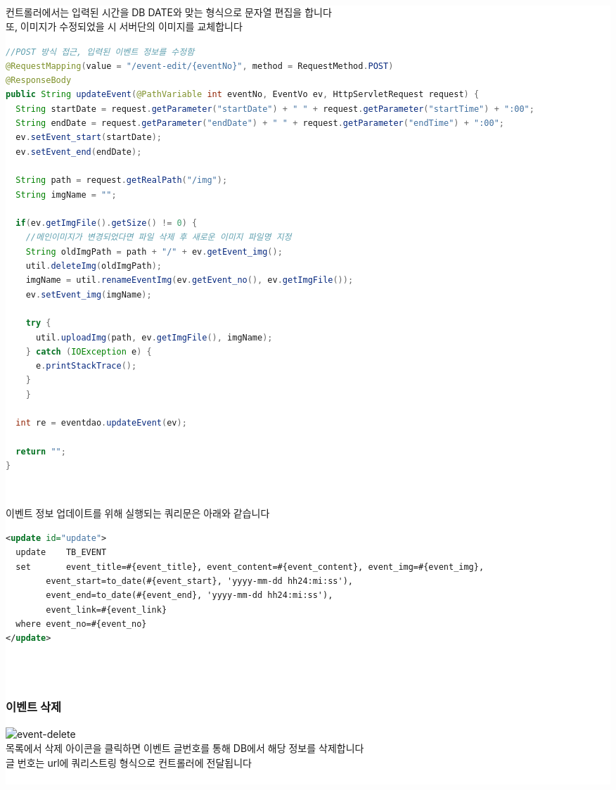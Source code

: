 컨트롤러에서는 입력된 시간을 DB DATE와 맞는 형식으로 문자열 편집을 합니다  
또, 이미지가 수정되었을 시 서버단의 이미지를 교체합니다  

```java
//POST 방식 접근, 입력된 이벤트 정보를 수정함
@RequestMapping(value = "/event-edit/{eventNo}", method = RequestMethod.POST)
@ResponseBody
public String updateEvent(@PathVariable int eventNo, EventVo ev, HttpServletRequest request) {
  String startDate = request.getParameter("startDate") + " " + request.getParameter("startTime") + ":00";
  String endDate = request.getParameter("endDate") + " " + request.getParameter("endTime") + ":00";
  ev.setEvent_start(startDate);
  ev.setEvent_end(endDate);
  
  String path = request.getRealPath("/img");
  String imgName = "";
  
  if(ev.getImgFile().getSize() != 0) {
    //메인이미지가 변경되었다면 파일 삭제 후 새로운 이미지 파일명 지정
    String oldImgPath = path + "/" + ev.getEvent_img();
    util.deleteImg(oldImgPath);			
    imgName = util.renameEventImg(ev.getEvent_no(), ev.getImgFile());
    ev.setEvent_img(imgName);
    
    try {
      util.uploadImg(path, ev.getImgFile(), imgName);
    } catch (IOException e) {
      e.printStackTrace();
    }
	}
  
  int re = eventdao.updateEvent(ev);
  
  return "";
}
```  
</br>

이벤트 정보 업데이트를 위해 실행되는 쿼리문은 아래와 같습니다  

```xml
<update id="update">
  update	TB_EVENT 
  set		event_title=#{event_title}, event_content=#{event_content}, event_img=#{event_img},
        event_start=to_date(#{event_start}, 'yyyy-mm-dd hh24:mi:ss'), 
        event_end=to_date(#{event_end}, 'yyyy-mm-dd hh24:mi:ss'), 
        event_link=#{event_link} 
  where event_no=#{event_no} 
</update>
```
</br>
</br>

### 이벤트 삭제  
![event-delete](https://user-images.githubusercontent.com/80666066/120123792-e8138200-c1eb-11eb-804f-5a081cc2f261.gif)  
목록에서 삭제 아이콘을 클릭하면 이벤트 글번호를 통해 DB에서 해당 정보를 삭제합니다  
글 번호는 url에 쿼리스트링 형식으로 컨트롤러에 전달됩니다  
</br>
